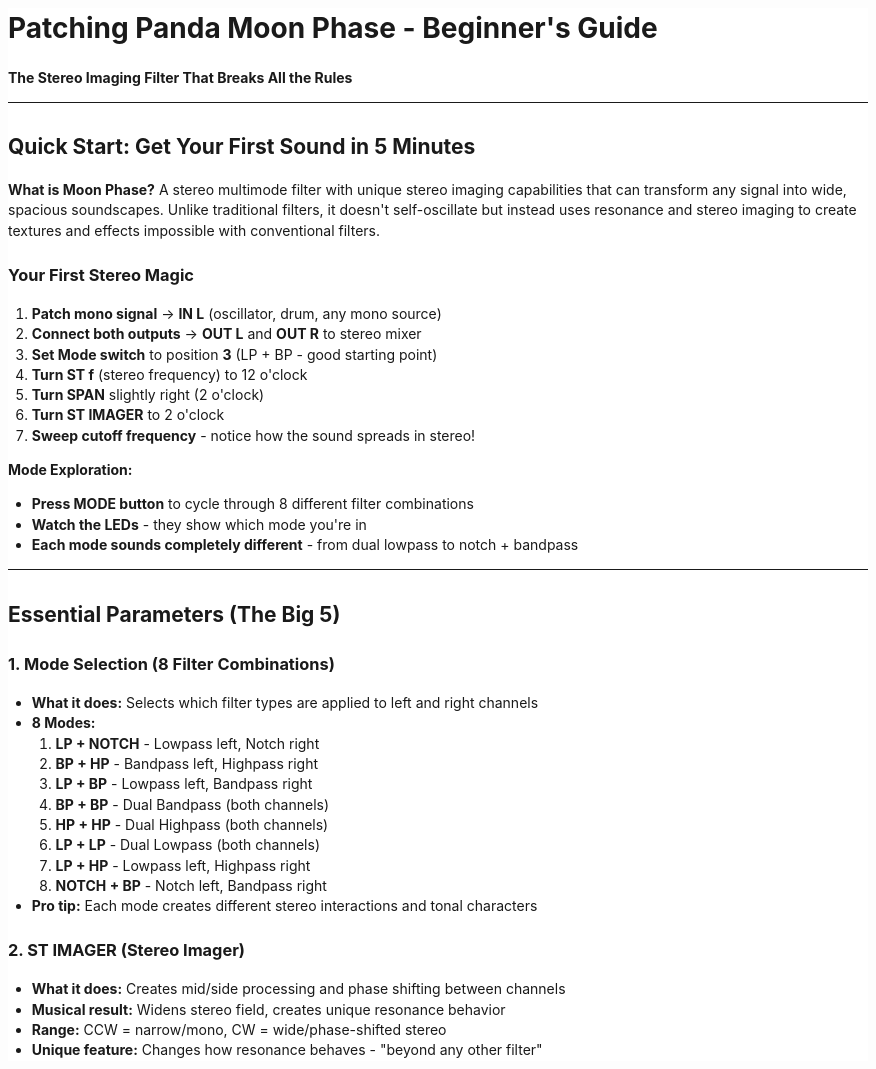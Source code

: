 # Patching Panda Moon Phase - Beginner's Guide

**The Stereo Imaging Filter That Breaks All the Rules**

---

## Quick Start: Get Your First Sound in 5 Minutes

**What is Moon Phase?** A stereo multimode filter with unique stereo imaging capabilities that can transform any signal into wide, spacious soundscapes. Unlike traditional filters, it doesn't self-oscillate but instead uses resonance and stereo imaging to create textures and effects impossible with conventional filters.

### Your First Stereo Magic
1. **Patch mono signal** → **IN L** (oscillator, drum, any mono source)
2. **Connect both outputs** → **OUT L** and **OUT R** to stereo mixer
3. **Set Mode switch** to position **3** (LP + BP - good starting point)
4. **Turn ST f** (stereo frequency) to 12 o'clock
5. **Turn SPAN** slightly right (2 o'clock)
6. **Turn ST IMAGER** to 2 o'clock
7. **Sweep cutoff frequency** - notice how the sound spreads in stereo!

**Mode Exploration:**
- **Press MODE button** to cycle through 8 different filter combinations
- **Watch the LEDs** - they show which mode you're in
- **Each mode sounds completely different** - from dual lowpass to notch + bandpass

---

## Essential Parameters (The Big 5)

### **1. Mode Selection (8 Filter Combinations)**
- **What it does:** Selects which filter types are applied to left and right channels
- **8 Modes:**
  1. **LP + NOTCH** - Lowpass left, Notch right
  2. **BP + HP** - Bandpass left, Highpass right  
  3. **LP + BP** - Lowpass left, Bandpass right
  4. **BP + BP** - Dual Bandpass (both channels)
  5. **HP + HP** - Dual Highpass (both channels)
  6. **LP + LP** - Dual Lowpass (both channels)
  7. **LP + HP** - Lowpass left, Highpass right
  8. **NOTCH + BP** - Notch left, Bandpass right
- **Pro tip:** Each mode creates different stereo interactions and tonal characters

### **2. ST IMAGER (Stereo Imager)**
- **What it does:** Creates mid/side processing and phase shifting between channels
- **Musical result:** Widens stereo field, creates unique resonance behavior
- **Range:** CCW = narrow/mono, CW = wide/phase-shifted stereo
- **Unique feature:** Changes how resonance behaves - "beyond any other filter"
